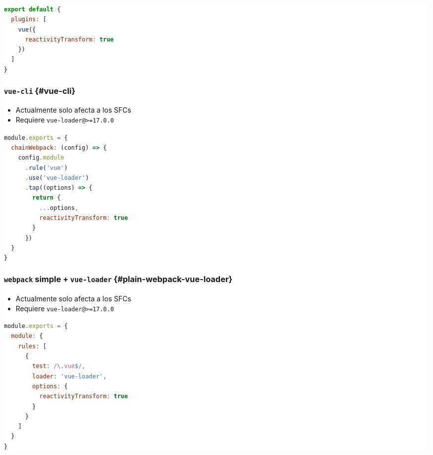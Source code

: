 ```js [vite.config.js]
export default {
  plugins: [
    vue({
      reactivityTransform: true
    })
  ]
}
```

### `vue-cli` {#vue-cli}

- Actualmente solo afecta a los SFCs
- Requiere `vue-loader@>=17.0.0`

```js [vue.config.js]
module.exports = {
  chainWebpack: (config) => {
    config.module
      .rule('vue')
      .use('vue-loader')
      .tap((options) => {
        return {
          ...options,
          reactivityTransform: true
        }
      })
  }
}
```

### `webpack` simple + `vue-loader` {#plain-webpack-vue-loader}

- Actualmente solo afecta a los SFCs
- Requiere `vue-loader@>=17.0.0`

```js [webpack.config.js]
module.exports = {
  module: {
    rules: [
      {
        test: /\.vue$/,
        loader: 'vue-loader',
        options: {
          reactivityTransform: true
        }
      }
    ]
  }
}
```